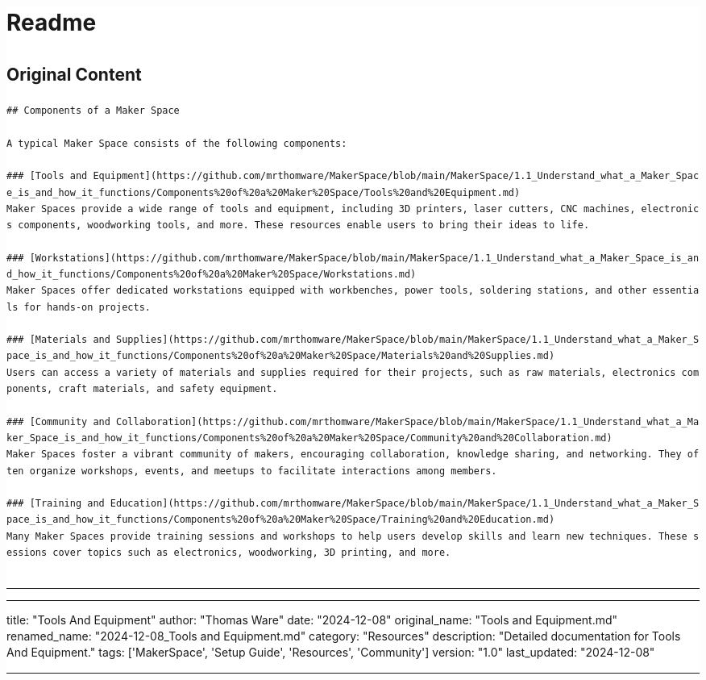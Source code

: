 # **Readme**

## **Original Content**

```
## Components of a Maker Space

A typical Maker Space consists of the following components:

### [Tools and Equipment](https://github.com/mrthomware/MakerSpace/blob/main/MakerSpace/1.1_Understand_what_a_Maker_Space_is_and_how_it_functions/Components%20of%20a%20Maker%20Space/Tools%20and%20Equipment.md)
Maker Spaces provide a wide range of tools and equipment, including 3D printers, laser cutters, CNC machines, electronics components, woodworking tools, and more. These resources enable users to bring their ideas to life.

### [Workstations](https://github.com/mrthomware/MakerSpace/blob/main/MakerSpace/1.1_Understand_what_a_Maker_Space_is_and_how_it_functions/Components%20of%20a%20Maker%20Space/Workstations.md)
Maker Spaces offer dedicated workstations equipped with workbenches, power tools, soldering stations, and other essentials for hands-on projects.

### [Materials and Supplies](https://github.com/mrthomware/MakerSpace/blob/main/MakerSpace/1.1_Understand_what_a_Maker_Space_is_and_how_it_functions/Components%20of%20a%20Maker%20Space/Materials%20and%20Supplies.md)
Users can access a variety of materials and supplies required for their projects, such as raw materials, electronics components, craft materials, and safety equipment.

### [Community and Collaboration](https://github.com/mrthomware/MakerSpace/blob/main/MakerSpace/1.1_Understand_what_a_Maker_Space_is_and_how_it_functions/Components%20of%20a%20Maker%20Space/Community%20and%20Collaboration.md)
Maker Spaces foster a vibrant community of makers, encouraging collaboration, knowledge sharing, and networking. They often organize workshops, events, and meetups to facilitate interactions among members.

### [Training and Education](https://github.com/mrthomware/MakerSpace/blob/main/MakerSpace/1.1_Understand_what_a_Maker_Space_is_and_how_it_functions/Components%20of%20a%20Maker%20Space/Training%20and%20Education.md)
Many Maker Spaces provide training sessions and workshops to help users develop skills and learn new techniques. These sessions cover topics such as electronics, woodworking, 3D printing, and more.


```

---

---
title: "Tools And Equipment"
author: "Thomas Ware"
date: "2024-12-08"
original_name: "Tools and Equipment.md"
renamed_name: "2024-12-08_Tools and Equipment.md"
category: "Resources"
description: "Detailed documentation for Tools And Equipment."
tags: ['MakerSpace', 'Setup Guide', 'Resources', 'Community']
version: "1.0"
last_updated: "2024-12-08"

---